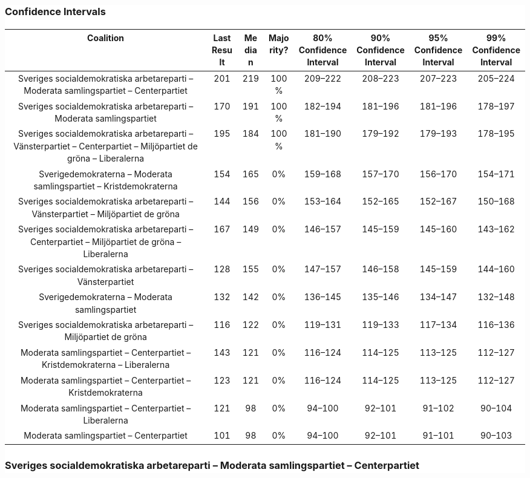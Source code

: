 ### Confidence Intervals

| Coalition | Last Result | Median | Majority? | 80% Confidence Interval | 90% Confidence Interval | 95% Confidence Interval | 99% Confidence Interval |
|:---------:|:-----------:|:------:|:---------:|:-----------------------:|:-----------------------:|:-----------------------:|:-----------------------:|
| Sveriges socialdemokratiska arbetareparti – Moderata samlingspartiet – Centerpartiet | 201 | 219 | 100% | 209–222 | 208–223 | 207–223 | 205–224 |
| Sveriges socialdemokratiska arbetareparti – Moderata samlingspartiet | 170 | 191 | 100% | 182–194 | 181–196 | 181–196 | 178–197 |
| Sveriges socialdemokratiska arbetareparti – Vänsterpartiet – Centerpartiet – Miljöpartiet de gröna – Liberalerna | 195 | 184 | 100% | 181–190 | 179–192 | 179–193 | 178–195 |
| Sverigedemokraterna – Moderata samlingspartiet – Kristdemokraterna | 154 | 165 | 0% | 159–168 | 157–170 | 156–170 | 154–171 |
| Sveriges socialdemokratiska arbetareparti – Vänsterpartiet – Miljöpartiet de gröna | 144 | 156 | 0% | 153–164 | 152–165 | 152–167 | 150–168 |
| Sveriges socialdemokratiska arbetareparti – Centerpartiet – Miljöpartiet de gröna – Liberalerna | 167 | 149 | 0% | 146–157 | 145–159 | 145–160 | 143–162 |
| Sveriges socialdemokratiska arbetareparti – Vänsterpartiet | 128 | 155 | 0% | 147–157 | 146–158 | 145–159 | 144–160 |
| Sverigedemokraterna – Moderata samlingspartiet | 132 | 142 | 0% | 136–145 | 135–146 | 134–147 | 132–148 |
| Sveriges socialdemokratiska arbetareparti – Miljöpartiet de gröna | 116 | 122 | 0% | 119–131 | 119–133 | 117–134 | 116–136 |
| Moderata samlingspartiet – Centerpartiet – Kristdemokraterna – Liberalerna | 143 | 121 | 0% | 116–124 | 114–125 | 113–125 | 112–127 |
| Moderata samlingspartiet – Centerpartiet – Kristdemokraterna | 123 | 121 | 0% | 116–124 | 114–125 | 113–125 | 112–127 |
| Moderata samlingspartiet – Centerpartiet – Liberalerna | 121 | 98 | 0% | 94–100 | 92–101 | 91–102 | 90–104 |
| Moderata samlingspartiet – Centerpartiet | 101 | 98 | 0% | 94–100 | 92–101 | 91–101 | 90–103 |

### Sveriges socialdemokratiska arbetareparti – Moderata samlingspartiet – Centerpartiet
